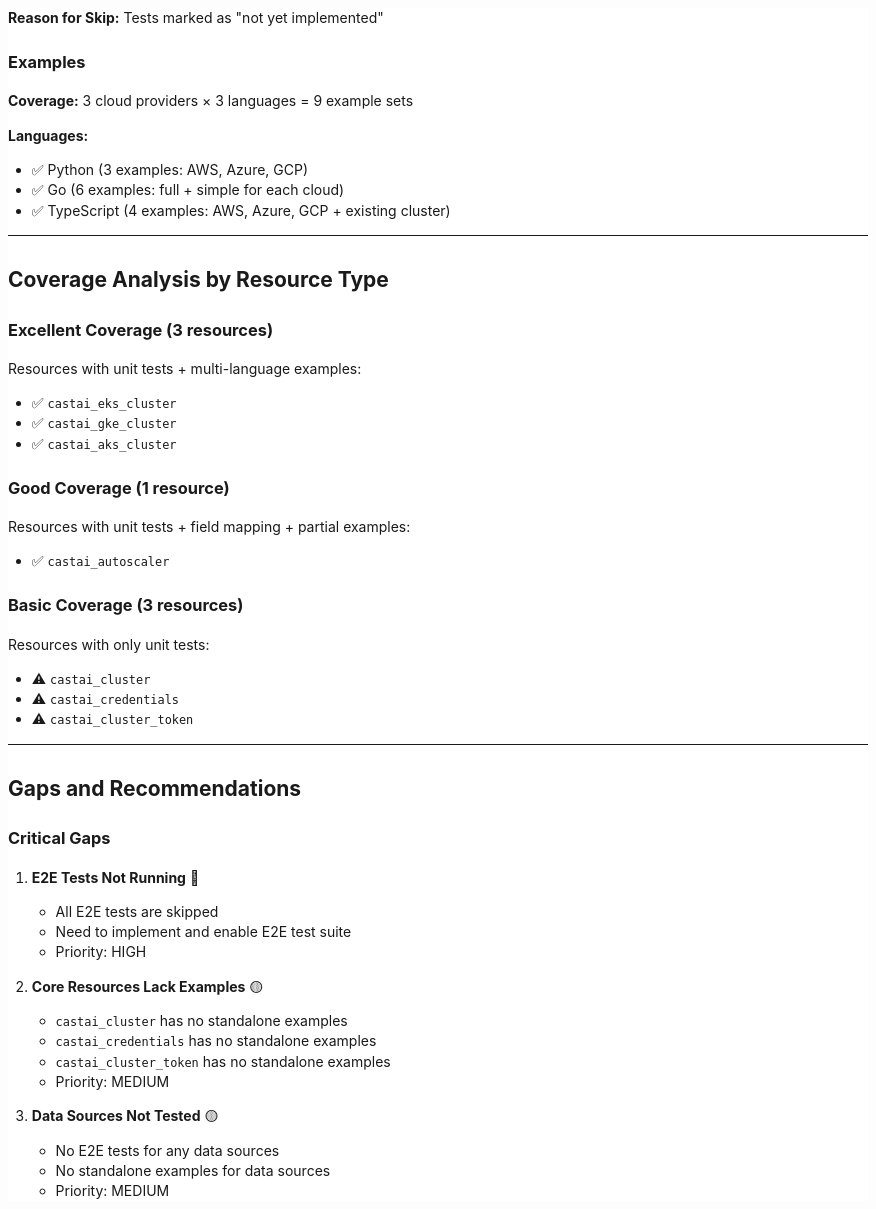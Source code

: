 **Reason for Skip:** Tests marked as "not yet implemented"

### Examples
**Coverage:** 3 cloud providers × 3 languages = 9 example sets

**Languages:**
- ✅ Python (3 examples: AWS, Azure, GCP)
- ✅ Go (6 examples: full + simple for each cloud)
- ✅ TypeScript (4 examples: AWS, Azure, GCP + existing cluster)

---

## Coverage Analysis by Resource Type

### Excellent Coverage (3 resources)
Resources with unit tests + multi-language examples:
- ✅ `castai_eks_cluster`
- ✅ `castai_gke_cluster`
- ✅ `castai_aks_cluster`

### Good Coverage (1 resource)
Resources with unit tests + field mapping + partial examples:
- ✅ `castai_autoscaler`

### Basic Coverage (3 resources)
Resources with only unit tests:
- ⚠️ `castai_cluster`
- ⚠️ `castai_credentials`
- ⚠️ `castai_cluster_token`

---

## Gaps and Recommendations

### Critical Gaps

1. **E2E Tests Not Running** 🔴
   - All E2E tests are skipped
   - Need to implement and enable E2E test suite
   - Priority: HIGH

2. **Core Resources Lack Examples** 🟡
   - `castai_cluster` has no standalone examples
   - `castai_credentials` has no standalone examples
   - `castai_cluster_token` has no standalone examples
   - Priority: MEDIUM

3. **Data Sources Not Tested** 🟡
   - No E2E tests for any data sources
   - No standalone examples for data sources
   - Priority: MEDIUM
